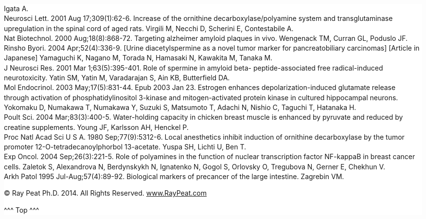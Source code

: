 Igata A.  
Neurosci Lett. 2001 Aug 17;309(1):62-6. Increase of the ornithine
decarboxylase/polyamine system and transglutaminase upregulation in the spinal
cord of aged rats. Virgili M, Necchi D, Scherini E, Contestabile A.  
Nat Biotechnol. 2000 Aug;18(8):868-72. Targeting alzheimer amyloid plaques in
vivo. Wengenack TM, Curran GL, Poduslo JF.  
Rinsho Byori. 2004 Apr;52(4):336-9. [Urine diacetylspermine as a novel tumor
marker for pancreatobiliary carcinomas] [Article in Japanese] Yamaguchi K,
Nagano M, Torada N, Hamasaki N, Kawakita M, Tanaka M.  
J Neurosci Res. 2001 Mar 1;63(5):395-401. Role of spermine in amyloid beta-
peptide-associated free radical-induced neurotoxicity. Yatin SM, Yatin M,
Varadarajan S, Ain KB, Butterfield DA.  
Mol Endocrinol. 2003 May;17(5):831-44. Epub 2003 Jan 23. Estrogen enhances
depolarization-induced glutamate release through activation of
phosphatidylinositol 3-kinase and mitogen-activated protein kinase in cultured
hippocampal neurons. Yokomaku D, Numakawa T, Numakawa Y, Suzuki S, Matsumoto
T, Adachi N, Nishio C, Taguchi T, Hatanaka H.  
Poult Sci. 2004 Mar;83(3):400-5. Water-holding capacity in chicken breast
muscle is enhanced by pyruvate and reduced by creatine supplements. Young JF,
Karlsson AH, Henckel P.  
Proc Natl Acad Sci U S A. 1980 Sep;77(9):5312-6. Local anesthetics inhibit
induction of ornithine decarboxylase by the tumor promoter
12-O-tetradecanoylphorbol 13-acetate. Yuspa SH, Lichti U, Ben T.  
Exp Oncol. 2004 Sep;26(3):221-5. Role of polyamines in the function of nuclear
transcription factor NF-kappaB in breast cancer cells. Zaletok S, Alexandrova
N, Berdynskykh N, Ignatenko N, Gogol S, Orlovsky O, Tregubova N, Gerner E,
Chekhun V.  
Arkh Patol 1995 Jul-Aug;57(4):89-92. Biological markers of precancer of the
large intestine. Zagrebin VM.

  
© Ray Peat Ph.D. 2014. All Rights Reserved. www.RayPeat.com  
  
  
^^^ Top ^^^  
  

